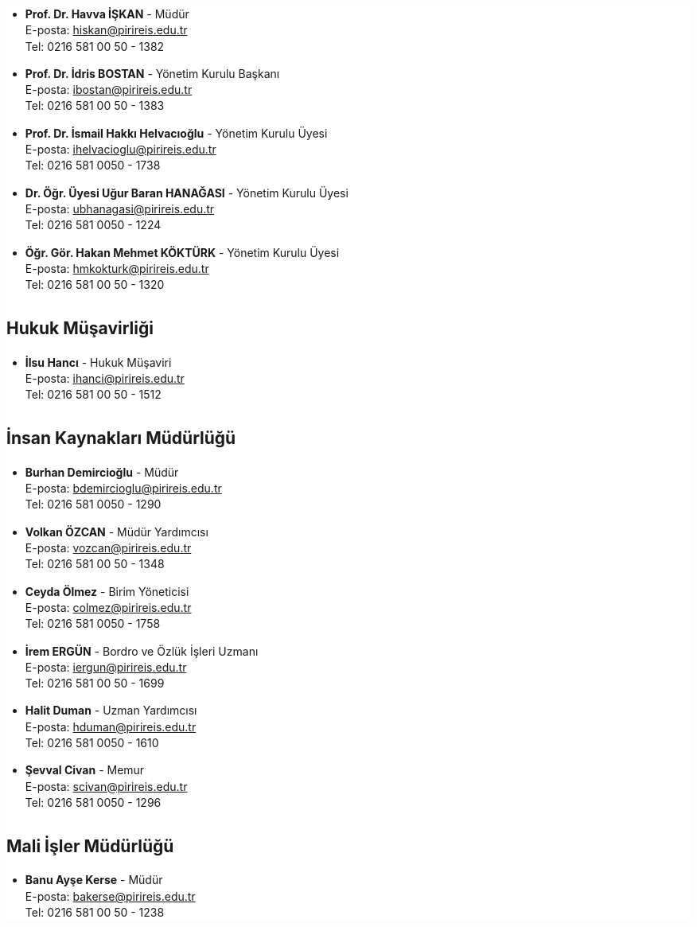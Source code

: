 - **Prof. Dr. Havva İŞKAN** - Müdür  
  E-posta: hiskan@pirireis.edu.tr  
  Tel: 0216 581 00 50 - 1382

- **Prof. Dr. İdris BOSTAN** - Yönetim Kurulu Başkanı  
  E-posta: ibostan@pirireis.edu.tr  
  Tel: 0216 581 00 50 - 1383

- **Prof. Dr. İsmail Hakkı Helvacıoğlu** - Yönetim Kurulu Üyesi  
  E-posta: ihelvacioglu@pirireis.edu.tr  
  Tel: 0216 581 0050 - 1738

- **Dr. Öğr. Üyesi Uğur Baran HANAĞASI** - Yönetim Kurulu Üyesi  
  E-posta: ubhanagasi@pirireis.edu.tr  
  Tel: 0216 581 0050 - 1224

- **Öğr. Gör. Hakan Mehmet KÖKTÜRK** - Yönetim Kurulu Üyesi  
  E-posta: hmkokturk@pirireis.edu.tr  
  Tel: 0216 581 00 50 - 1320

## Hukuk Müşavirliği

- **İlsu Hancı** - Hukuk Müşaviri  
  E-posta: ihanci@pirireis.edu.tr  
  Tel: 0216 581 00 50 - 1512

## İnsan Kaynakları Müdürlüğü

- **Burhan Demircioğlu** - Müdür  
  E-posta: bdemircioglu@pirireis.edu.tr  
  Tel: 0216 581 0050 - 1290

- **Volkan ÖZCAN** - Müdür Yardımcısı  
  E-posta: vozcan@pirireis.edu.tr  
  Tel: 0216 581 00 50 - 1348

- **Ceyda Ölmez** - Birim Yöneticisi  
  E-posta: colmez@pirireis.edu.tr  
  Tel: 0216 581 0050 - 1758

- **İrem ERGÜN** - Bordro ve Özlük İşleri Uzmanı  
  E-posta: iergun@pirireis.edu.tr  
  Tel: 0216 581 00 50 - 1699

- **Halit Duman** - Uzman Yardımcısı  
  E-posta: hduman@pirireis.edu.tr  
  Tel: 0216 581 0050 - 1610

- **Şevval Civan** - Memur  
  E-posta: scivan@pirireis.edu.tr  
  Tel: 0216 581 0050 - 1296

## Mali İşler Müdürlüğü

- **Banu Ayşe Kerse** - Müdür  
  E-posta: bakerse@pirireis.edu.tr  
  Tel: 0216 581 00 50 - 1238
